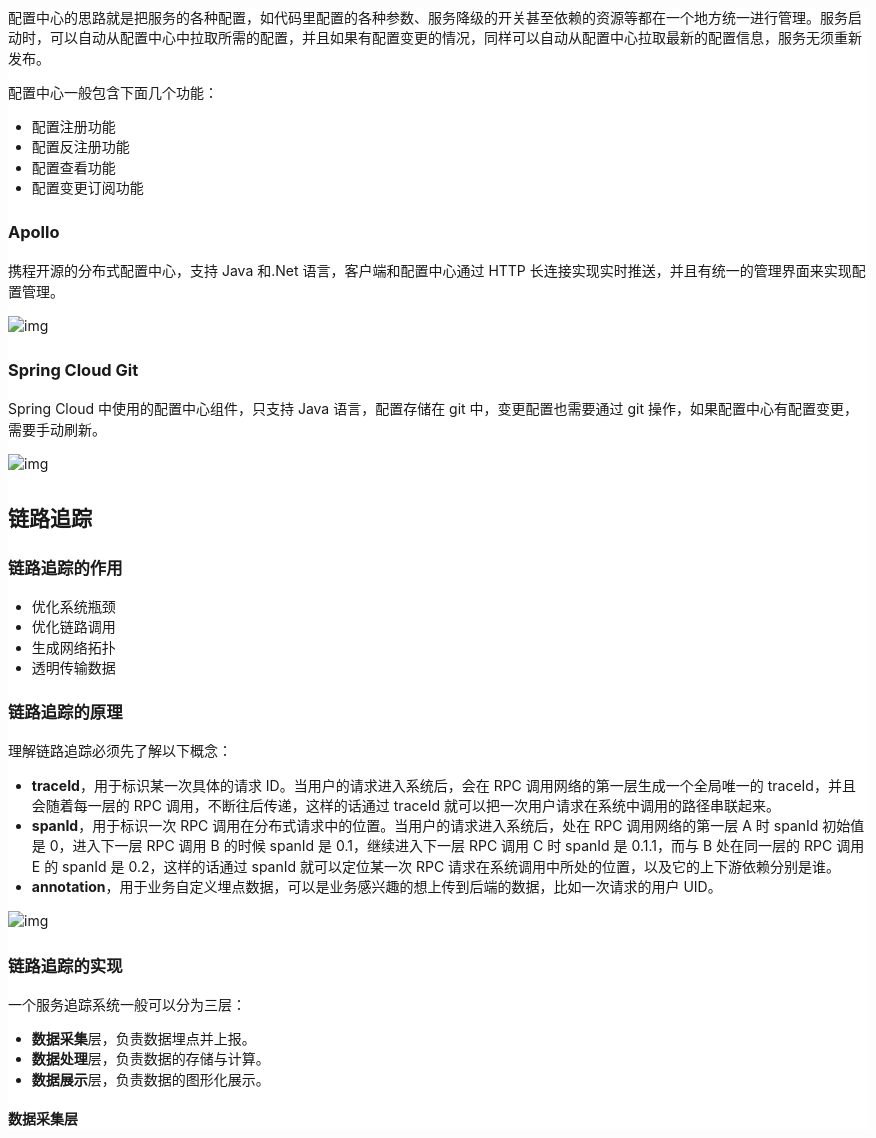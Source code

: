 配置中心的思路就是把服务的各种配置，如代码里配置的各种参数、服务降级的开关甚至依赖的资源等都在一个地方统一进行管理。服务启动时，可以自动从配置中心中拉取所需的配置，并且如果有配置变更的情况，同样可以自动从配置中心拉取最新的配置信息，服务无须重新发布。

配置中心一般包含下面几个功能：

- 配置注册功能
- 配置反注册功能
- 配置查看功能
- 配置变更订阅功能

### Apollo

携程开源的分布式配置中心，支持 Java 和.Net 语言，客户端和配置中心通过 HTTP 长连接实现实时推送，并且有统一的管理界面来实现配置管理。

![img](https://mmbiz.qpic.cn/mmbiz_png/ELH62gpbFmGdnIjxDT7AOQyZgl2KQnz68zZFSDpHfa80ppne7gbP4ROOLJSuZT7E2uEdf1OTR9zthLNFkIZSLQ/640?wx_fmt=png&tp=webp&wxfrom=5&wx_lazy=1&wx_co=1)

### Spring Cloud Git

Spring Cloud 中使用的配置中心组件，只支持 Java 语言，配置存储在 git 中，变更配置也需要通过 git 操作，如果配置中心有配置变更，需要手动刷新。

![img](https://raw.githubusercontent.com/dunwu/images/master/snap/20200716202911.png)

## 链路追踪

### 链路追踪的作用

- 优化系统瓶颈
- 优化链路调用
- 生成网络拓扑
- 透明传输数据

### 链路追踪的原理

理解链路追踪必须先了解以下概念：

- **traceId**，用于标识某一次具体的请求 ID。当用户的请求进入系统后，会在 RPC 调用网络的第一层生成一个全局唯一的 traceId，并且会随着每一层的 RPC 调用，不断往后传递，这样的话通过 traceId 就可以把一次用户请求在系统中调用的路径串联起来。
- **spanId**，用于标识一次 RPC 调用在分布式请求中的位置。当用户的请求进入系统后，处在 RPC 调用网络的第一层 A 时 spanId 初始值是 0，进入下一层 RPC 调用 B 的时候 spanId 是 0.1，继续进入下一层 RPC 调用 C 时 spanId 是 0.1.1，而与 B 处在同一层的 RPC 调用 E 的 spanId 是 0.2，这样的话通过 spanId 就可以定位某一次 RPC 请求在系统调用中所处的位置，以及它的上下游依赖分别是谁。
- **annotation**，用于业务自定义埋点数据，可以是业务感兴趣的想上传到后端的数据，比如一次请求的用户 UID。

![img](https://raw.githubusercontent.com/dunwu/images/master/snap/20200716204658.png)

### 链路追踪的实现

一个服务追踪系统一般可以分为三层：

- **数据采集**层，负责数据埋点并上报。
- **数据处理**层，负责数据的存储与计算。
- **数据展示**层，负责数据的图形化展示。

#### 数据采集层

